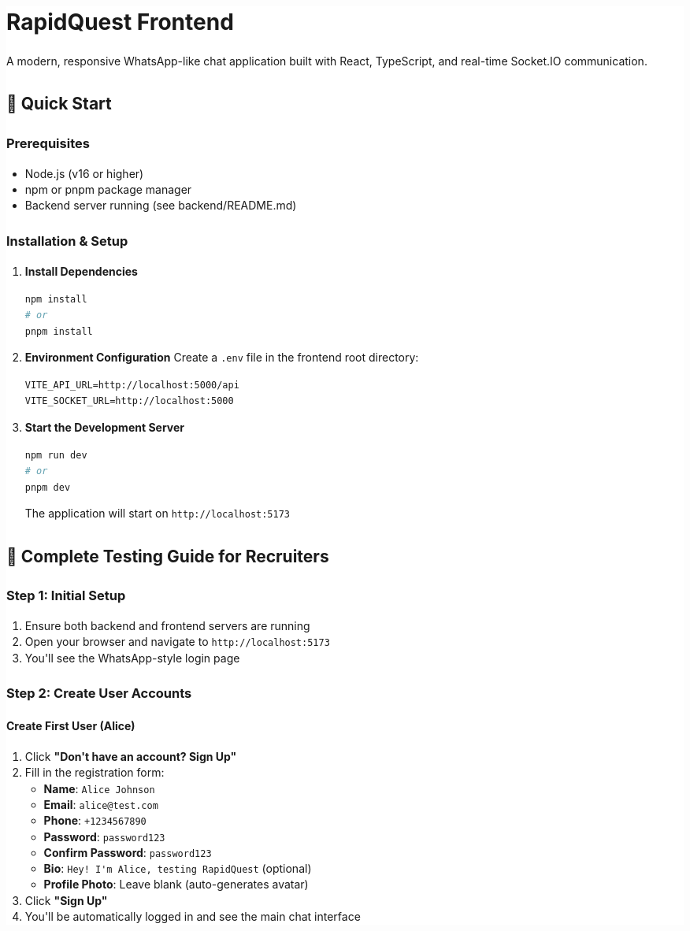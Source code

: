 # RapidQuest Frontend

A modern, responsive WhatsApp-like chat application built with React, TypeScript, and real-time Socket.IO communication.

## 🚀 Quick Start

### Prerequisites
- Node.js (v16 or higher)
- npm or pnpm package manager
- Backend server running (see backend/README.md)

### Installation & Setup

1. **Install Dependencies**
   ```bash
   npm install
   # or
   pnpm install
   ```

2. **Environment Configuration**
   Create a `.env` file in the frontend root directory:
   ```env
   VITE_API_URL=http://localhost:5000/api
   VITE_SOCKET_URL=http://localhost:5000
   ```

3. **Start the Development Server**
   ```bash
   npm run dev
   # or
   pnpm dev
   ```

   The application will start on `http://localhost:5173`

## 📱 Complete Testing Guide for Recruiters

### Step 1: Initial Setup
1. Ensure both backend and frontend servers are running
2. Open your browser and navigate to `http://localhost:5173`
3. You'll see the WhatsApp-style login page

### Step 2: Create User Accounts

#### Create First User (Alice)
1. Click **"Don't have an account? Sign Up"**
2. Fill in the registration form:
   - **Name**: `Alice Johnson`
   - **Email**: `alice@test.com`
   - **Phone**: `+1234567890`
   - **Password**: `password123`
   - **Confirm Password**: `password123`
   - **Bio**: `Hey! I'm Alice, testing RapidQuest` (optional)
   - **Profile Photo**: Leave blank (auto-generates avatar)
3. Click **"Sign Up"**
4. You'll be automatically logged in and see the main chat interface
